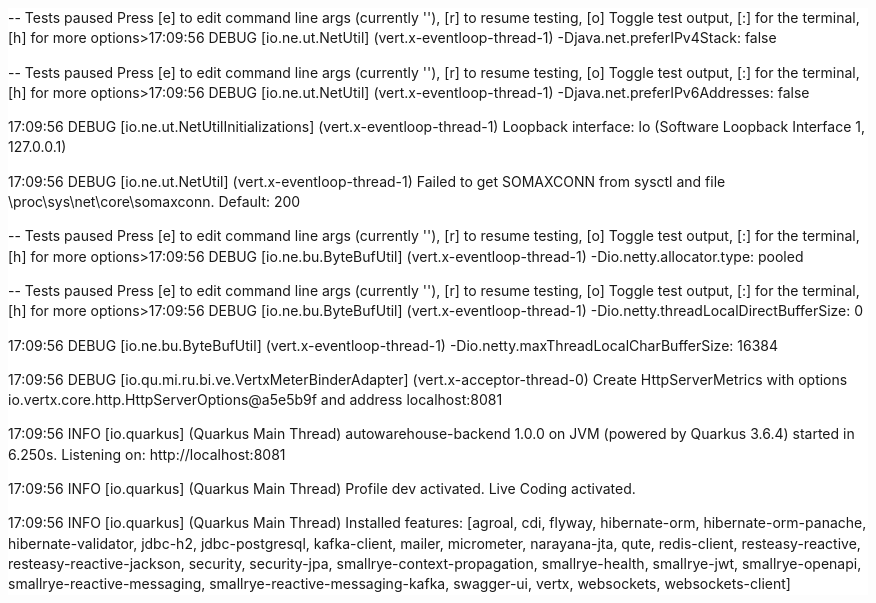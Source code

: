 

--
Tests paused
Press [e] to edit command line args (currently ''), [r] to resume testing, [o] Toggle test output, [:] for the terminal, [h] for more options>17:09:56 DEBUG [io.ne.ut.NetUtil] (vert.x-eventloop-thread-1) -Djava.net.preferIPv4Stack: false



--
Tests paused
Press [e] to edit command line args (currently ''), [r] to resume testing, [o] Toggle test output, [:] for the terminal, [h] for more options>17:09:56 DEBUG [io.ne.ut.NetUtil] (vert.x-eventloop-thread-1) -Djava.net.preferIPv6Addresses: false



17:09:56 DEBUG [io.ne.ut.NetUtilInitializations] (vert.x-eventloop-thread-1) Loopback interface: lo (Software Loopback Interface 1, 127.0.0.1)



17:09:56 DEBUG [io.ne.ut.NetUtil] (vert.x-eventloop-thread-1) Failed to get SOMAXCONN from sysctl and file \proc\sys\net\core\somaxconn. Default: 200



--
Tests paused
Press [e] to edit command line args (currently ''), [r] to resume testing, [o] Toggle test output, [:] for the terminal, [h] for more options>17:09:56 DEBUG [io.ne.bu.ByteBufUtil] (vert.x-eventloop-thread-1) -Dio.netty.allocator.type: pooled



--
Tests paused
Press [e] to edit command line args (currently ''), [r] to resume testing, [o] Toggle test output, [:] for the terminal, [h] for more options>17:09:56 DEBUG [io.ne.bu.ByteBufUtil] (vert.x-eventloop-thread-1) -Dio.netty.threadLocalDirectBufferSize: 0



17:09:56 DEBUG [io.ne.bu.ByteBufUtil] (vert.x-eventloop-thread-1) -Dio.netty.maxThreadLocalCharBufferSize: 16384



17:09:56 DEBUG [io.qu.mi.ru.bi.ve.VertxMeterBinderAdapter] (vert.x-acceptor-thread-0) Create HttpServerMetrics with options io.vertx.core.http.HttpServerOptions@a5e5b9f and address localhost:8081



17:09:56 INFO  [io.quarkus] (Quarkus Main Thread) autowarehouse-backend 1.0.0 on JVM (powered by Quarkus 3.6.4) started in 6.250s. Listening on: http://localhost:8081



17:09:56 INFO  [io.quarkus] (Quarkus Main Thread) Profile dev activated. Live Coding activated.



17:09:56 INFO  [io.quarkus] (Quarkus Main Thread) Installed features: [agroal, cdi, flyway, hibernate-orm, hibernate-orm-panache, hibernate-validator, jdbc-h2, jdbc-postgresql, kafka-client, mailer, micrometer, narayana-jta, qute, redis-client, resteasy-reactive, resteasy-reactive-jackson, security, security-jpa, smallrye-context-propagation, smallrye-health, smallrye-jwt, smallrye-openapi, smallrye-reactive-messaging, smallrye-reactive-messaging-kafka, swagger-ui, vertx, websockets, websockets-client]
